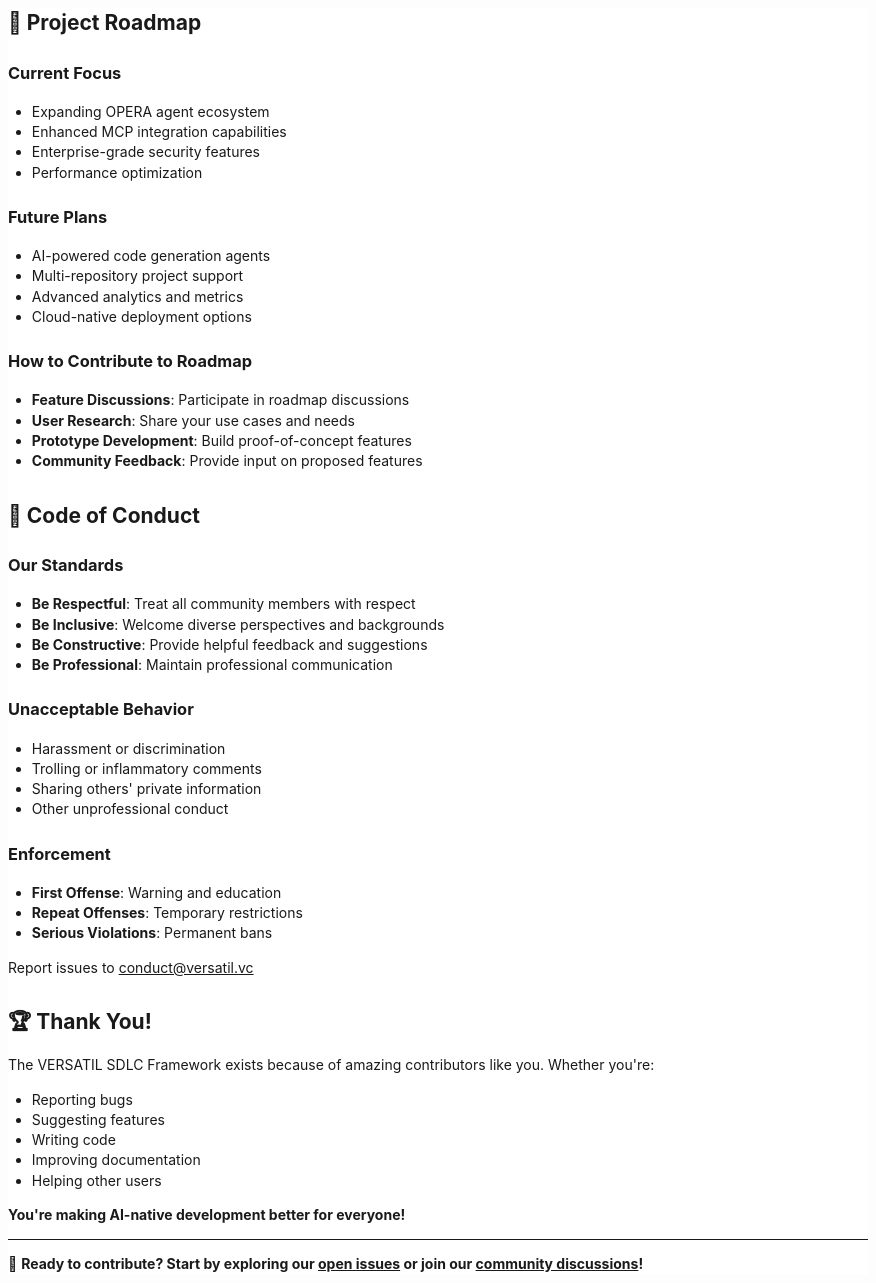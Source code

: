 ## 🎯 Project Roadmap

### Current Focus
- Expanding OPERA agent ecosystem
- Enhanced MCP integration capabilities
- Enterprise-grade security features
- Performance optimization

### Future Plans
- AI-powered code generation agents
- Multi-repository project support
- Advanced analytics and metrics
- Cloud-native deployment options

### How to Contribute to Roadmap
- **Feature Discussions**: Participate in roadmap discussions
- **User Research**: Share your use cases and needs
- **Prototype Development**: Build proof-of-concept features
- **Community Feedback**: Provide input on proposed features

## 📜 Code of Conduct

### Our Standards
- **Be Respectful**: Treat all community members with respect
- **Be Inclusive**: Welcome diverse perspectives and backgrounds
- **Be Constructive**: Provide helpful feedback and suggestions
- **Be Professional**: Maintain professional communication

### Unacceptable Behavior
- Harassment or discrimination
- Trolling or inflammatory comments
- Sharing others' private information
- Other unprofessional conduct

### Enforcement
- **First Offense**: Warning and education
- **Repeat Offenses**: Temporary restrictions
- **Serious Violations**: Permanent bans

Report issues to conduct@versatil.vc

## 🏆 Thank You!

The VERSATIL SDLC Framework exists because of amazing contributors like you. Whether you're:
- Reporting bugs
- Suggesting features
- Writing code
- Improving documentation
- Helping other users

**You're making AI-native development better for everyone!**

---

🤖 **Ready to contribute? Start by exploring our [open issues](https://github.com/MiraclesGIT/versatil-sdlc-framework/issues) or join our [community discussions](https://github.com/MiraclesGIT/versatil-sdlc-framework/discussions)!**